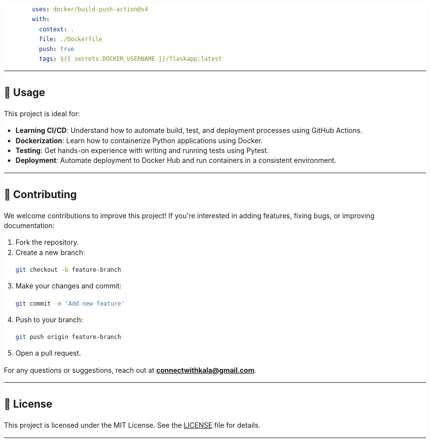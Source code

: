 ```yaml
        uses: docker/build-push-action@v4
        with:
          context: .
          file: ./Dockerfile
          push: true
          tags: ${{ secrets.DOCKER_USERNAME }}/flaskapp:latest
```

---

## 📌 Usage

This project is ideal for:

- **Learning CI/CD**: Understand how to automate build, test, and deployment processes using GitHub Actions.
- **Dockerization**: Learn how to containerize Python applications using Docker.
- **Testing**: Get hands-on experience with writing and running tests using Pytest.
- **Deployment**: Automate deployment to Docker Hub and run containers in a consistent environment.

---

## 🤝 Contributing

We welcome contributions to improve this project! If you're interested in adding features, fixing bugs, or improving documentation:

1. Fork the repository.
2. Create a new branch:
   ```bash
   git checkout -b feature-branch
   ```
3. Make your changes and commit:
   ```bash
   git commit -m 'Add new feature'
   ```
4. Push to your branch:
   ```bash
   git push origin feature-branch
   ```
5. Open a pull request.

For any questions or suggestions, reach out at **connectwithkala@gmail.com**.

---

## 📜 License

This project is licensed under the MIT License. See the [LICENSE](./LICENSE) file for details.

---
